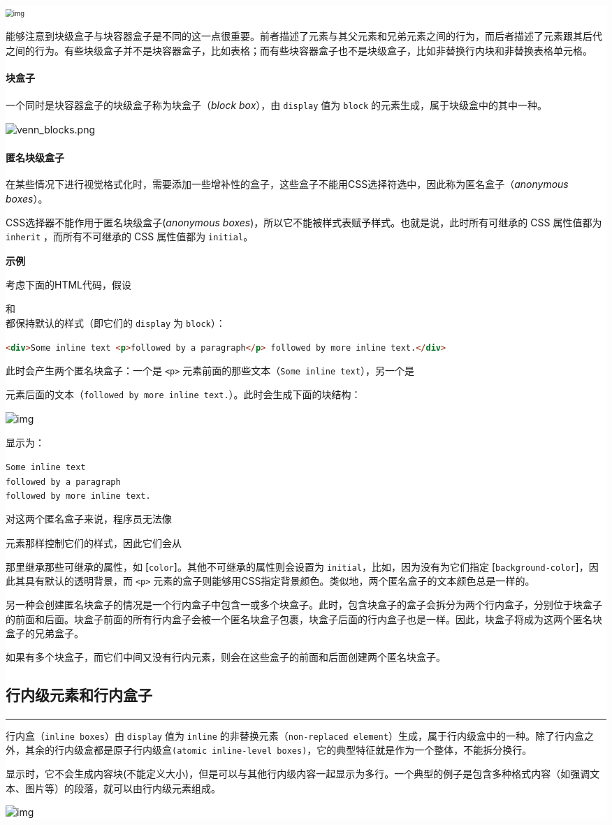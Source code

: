 <img src="assets/2017-09-26-16-05-55-20201211081808084.png" alt="img" style="zoom:67%;" />

能够注意到块级盒子与块容器盒子是不同的这一点很重要。前者描述了元素与其父元素和兄弟元素之间的行为，而后者描述了元素跟其后代之间的行为。有些块级盒子并不是块容器盒子，比如表格；而有些块容器盒子也不是块级盒子，比如非替换行内块和非替换表格单元格。

#### 块盒子

一个同时是块容器盒子的块级盒子称为块盒子（*block box*），由 `display` 值为 `block` 的元素生成，属于块级盒中的其中一种。

![venn_blocks.png](assets/=venn_blocks.png)

#### 匿名块级盒子

在某些情况下进行视觉格式化时，需要添加一些增补性的盒子，这些盒子不能用CSS选择符选中，因此称为匿名盒子（*anonymous boxes*）。

CSS选择器不能作用于匿名块级盒子(*anonymous boxes*)，所以它不能被样式表赋予样式。也就是说，此时所有可继承的 CSS 属性值都为 `inherit` ，而所有不可继承的 CSS 属性值都为 `initial`。

**示例**

考虑下面的HTML代码，假设 <div/> 和 <div/> 都保持默认的样式（即它们的 `display` 为 `block`）：

```html
<div>Some inline text <p>followed by a paragraph</p> followed by more inline text.</div>
```

此时会产生两个匿名块盒子：一个是 `<p>` 元素前面的那些文本（`Some inline text`），另一个是 <p> 元素后面的文本（`followed by more inline text.`）。此时会生成下面的块结构：

![img](assets/=anonymous_block-level_boxes.png)

显示为：

```html
Some inline text
followed by a paragraph
followed by more inline text.
```

对这两个匿名盒子来说，程序员无法像 <p/> 元素那样控制它们的样式，因此它们会从 <div/> 那里继承那些可继承的属性，如 [`color`]。其他不可继承的属性则会设置为 `initial`，比如，因为没有为它们指定 [`background-color`]，因此其具有默认的透明背景，而 `<p>` 元素的盒子则能够用CSS指定背景颜色。类似地，两个匿名盒子的文本颜色总是一样的。

另一种会创建匿名块盒子的情况是一个行内盒子中包含一或多个块盒子。此时，包含块盒子的盒子会拆分为两个行内盒子，分别位于块盒子的前面和后面。块盒子前面的所有行内盒子会被一个匿名块盒子包裹，块盒子后面的行内盒子也是一样。因此，块盒子将成为这两个匿名块盒子的兄弟盒子。

如果有多个块盒子，而它们中间又没有行内元素，则会在这些盒子的前面和后面创建两个匿名块盒子。

## 行内级元素和行内盒子

-----

行内盒（`inline boxes`）由 `display` 值为 `inline` 的非替换元素（`non-replaced element`）生成，属于行内级盒中的一种。除了行内盒之外，其余的行内级盒都是原子行内级盒`(atomic inline-level boxes)`，它的典型特征就是作为一个整体，不能拆分换行。

显示时，它不会生成内容块(不能定义大小)，但是可以与其他行内级内容一起显示为多行。一个典型的例子是包含多种格式内容（如强调文本、图片等）的段落，就可以由行内级元素组成。

![img](assets/=venn_inlines.png)
